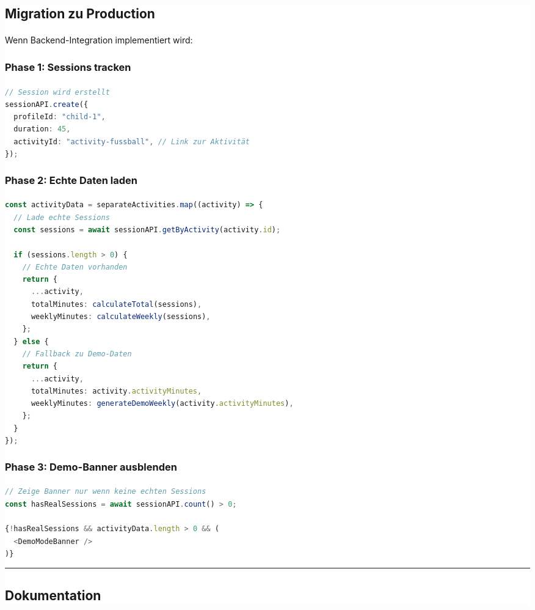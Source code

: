 
## Migration zu Production

Wenn Backend-Integration implementiert wird:

### Phase 1: Sessions tracken
```typescript
// Session wird erstellt
sessionAPI.create({
  profileId: "child-1",
  duration: 45,
  activityId: "activity-fussball", // Link zur Aktivität
});
```

### Phase 2: Echte Daten laden
```typescript
const activityData = separateActivities.map((activity) => {
  // Lade echte Sessions
  const sessions = await sessionAPI.getByActivity(activity.id);
  
  if (sessions.length > 0) {
    // Echte Daten vorhanden
    return {
      ...activity,
      totalMinutes: calculateTotal(sessions),
      weeklyMinutes: calculateWeekly(sessions),
    };
  } else {
    // Fallback zu Demo-Daten
    return {
      ...activity,
      totalMinutes: activity.activityMinutes,
      weeklyMinutes: generateDemoWeekly(activity.activityMinutes),
    };
  }
});
```

### Phase 3: Demo-Banner ausblenden
```typescript
// Zeige Banner nur wenn keine echten Sessions
const hasRealSessions = await sessionAPI.count() > 0;

{!hasRealSessions && activityData.length > 0 && (
  <DemoModeBanner />
)}
```

---

## Dokumentation
